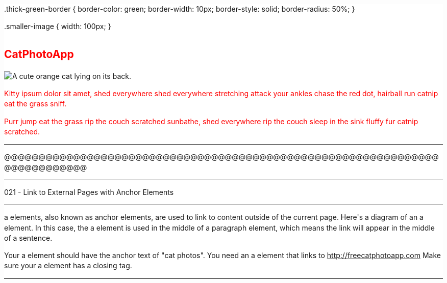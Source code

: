   .thick-green-border {
    border-color: green;
    border-width: 10px;
    border-style: solid;
    border-radius: 50%;
  }

  .smaller-image {
    width: 100px;
  }
</style>

<h2 class="red-text">CatPhotoApp</h2>

<img class="smaller-image thick-green-border" src="https://bit.ly/fcc-relaxing-cat" alt="A cute orange cat lying on its back. ">

<p class="red-text">Kitty ipsum dolor sit amet, shed everywhere shed everywhere stretching attack your ankles chase the red dot, hairball run catnip eat the grass sniff.</p>
<p class="red-text">Purr jump eat the grass rip the couch scratched sunbathe, shed everywhere rip the couch sleep in the sink fluffy fur catnip scratched.</p>

</body>
</html>

----------------------------------------------------------------------

@@@@@@@@@@@@@@@@@@@@@@@@@@@@@@@@@@@@@@@@@@@@@@@@@@@@@@@@@@@@@@@@@@@@@@@@@@@

----------------------------------------------------------------------

021 - Link to External Pages with Anchor Elements

----------------------------------------

a elements, also known as anchor elements, are used to link to content outside of the current page.
Here's a diagram of an a element. In this case, the a element is used in the middle of a paragraph element, which means the link will appear in the middle of a sentence.

Your a element should have the anchor text of "cat photos".
You need an a element that links to http://freecatphotoapp.com
Make sure your a element has a closing tag.

----------------------------------------

<link href="https://fonts.googleapis.com/css?family=Lobster" rel="stylesheet" type="text/css">
<style>
  .red-text {
    color: red;
  }

  h2 {
    font-family: Lobster, Monospace;
  }

  p {
    font-size: 16px;
    font-family: Monospace;
  }

